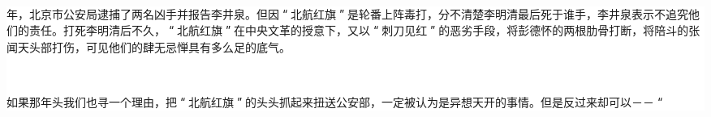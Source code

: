    年，北京市公安局逮捕了两名凶手并报告李井泉。但因
  </span>
  <span class="s2">
   “
  </span>
  <span class="s1">
   北航红旗
  </span>
  <span class="s2">
   ”
  </span>
  <span class="s1">
   是轮番上阵毒打，分不清楚李明清最后死于谁手，李井泉表示不追究他们的责任。打死李明清后不久，
  </span>
  <span class="s2">
   “
  </span>
  <span class="s1">
   北航红旗
  </span>
  <span class="s2">
   ”
  </span>
  <span class="s1">
   在中央文革的授意下，又以
  </span>
  <span class="s2">
   “
  </span>
  <span class="s1">
   刺刀见红
  </span>
  <span class="s2">
   ”
  </span>
  <span class="s1">
   的恶劣手段，将彭德怀的两根肋骨打断，将陪斗的张闻天头部打伤，可见他们的肆无忌惮具有多么足的底气。
  </span>
 </p>
 <p class="p1">
  <span class="s1">
  </span>
  <br/>
 </p>
 <p class="p2">
  <span class="s1">
   如果那年头我们也寻一个理由，把
  </span>
  <span class="s2">
   “
  </span>
  <span class="s1">
   北航红旗
  </span>
  <span class="s2">
   ”
  </span>
  <span class="s1">
   的头头抓起来扭送公安部，一定被认为是异想天开的事情。但是反过来却可以－－
  </span>
  <span class="s2">
   “
  </span>
  <span class="s1">